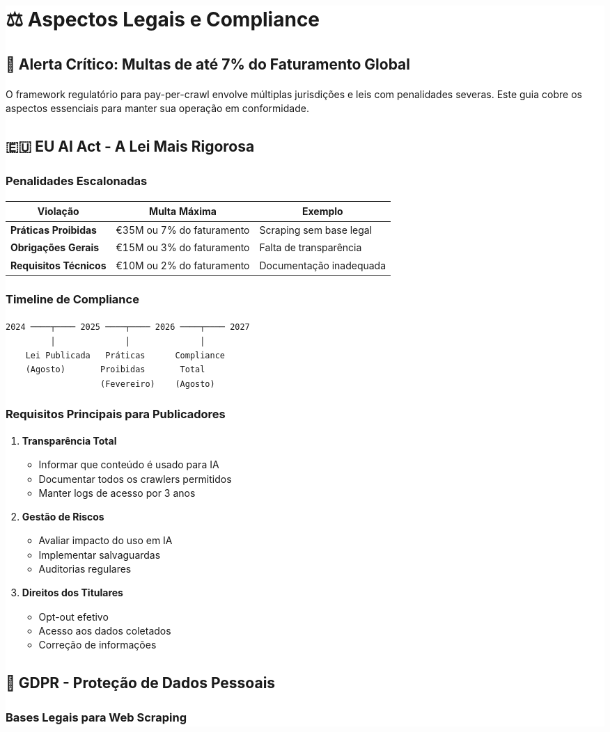 # ⚖️ Aspectos Legais e Compliance

## 🚨 Alerta Crítico: Multas de até 7% do Faturamento Global

O framework regulatório para pay-per-crawl envolve múltiplas jurisdições e leis com penalidades severas. Este guia cobre os aspectos essenciais para manter sua operação em conformidade.

## 🇪🇺 EU AI Act - A Lei Mais Rigorosa

### Penalidades Escalonadas

| Violação | Multa Máxima | Exemplo |
|----------|--------------|----------|
| **Práticas Proibidas** | €35M ou 7% do faturamento | Scraping sem base legal |
| **Obrigações Gerais** | €15M ou 3% do faturamento | Falta de transparência |
| **Requisitos Técnicos** | €10M ou 2% do faturamento | Documentação inadequada |

### Timeline de Compliance

```
2024 ────┬──── 2025 ────┬──── 2026 ────┬──── 2027
         │              │              │
    Lei Publicada   Práticas      Compliance
    (Agosto)       Proibidas       Total
                   (Fevereiro)    (Agosto)
```

### Requisitos Principais para Publicadores

1. **Transparência Total**
   - Informar que conteúdo é usado para IA
   - Documentar todos os crawlers permitidos
   - Manter logs de acesso por 3 anos

2. **Gestão de Riscos**
   - Avaliar impacto do uso em IA
   - Implementar salvaguardas
   - Auditorias regulares

3. **Direitos dos Titulares**
   - Opt-out efetivo
   - Acesso aos dados coletados
   - Correção de informações

## 🔐 GDPR - Proteção de Dados Pessoais

### Bases Legais para Web Scraping
